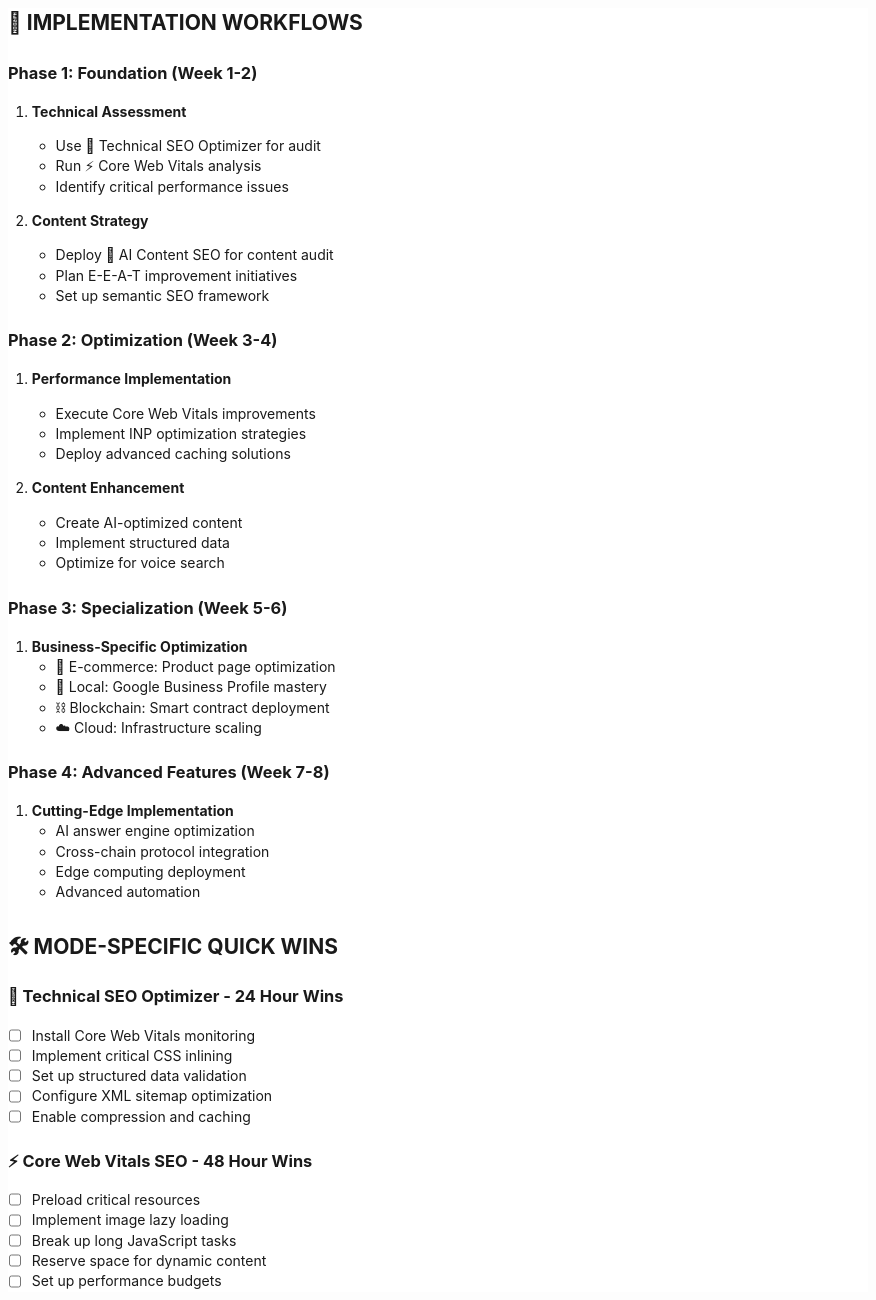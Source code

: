 ## 🎯 IMPLEMENTATION WORKFLOWS

### Phase 1: Foundation (Week 1-2)
1. **Technical Assessment**
   - Use 🔧 Technical SEO Optimizer for audit
   - Run ⚡ Core Web Vitals analysis
   - Identify critical performance issues

2. **Content Strategy**  
   - Deploy 🤖 AI Content SEO for content audit
   - Plan E-E-A-T improvement initiatives
   - Set up semantic SEO framework

### Phase 2: Optimization (Week 3-4)
1. **Performance Implementation**
   - Execute Core Web Vitals improvements
   - Implement INP optimization strategies
   - Deploy advanced caching solutions

2. **Content Enhancement**
   - Create AI-optimized content
   - Implement structured data
   - Optimize for voice search

### Phase 3: Specialization (Week 5-6)
1. **Business-Specific Optimization**
   - 🛒 E-commerce: Product page optimization
   - 📍 Local: Google Business Profile mastery
   - ⛓️ Blockchain: Smart contract deployment
   - ☁️ Cloud: Infrastructure scaling

### Phase 4: Advanced Features (Week 7-8)
1. **Cutting-Edge Implementation**
   - AI answer engine optimization
   - Cross-chain protocol integration
   - Edge computing deployment
   - Advanced automation

## 🛠️ MODE-SPECIFIC QUICK WINS

### 🔧 Technical SEO Optimizer - 24 Hour Wins
- [ ] Install Core Web Vitals monitoring
- [ ] Implement critical CSS inlining  
- [ ] Set up structured data validation
- [ ] Configure XML sitemap optimization
- [ ] Enable compression and caching

### ⚡ Core Web Vitals SEO - 48 Hour Wins
- [ ] Preload critical resources
- [ ] Implement image lazy loading
- [ ] Break up long JavaScript tasks
- [ ] Reserve space for dynamic content
- [ ] Set up performance budgets
